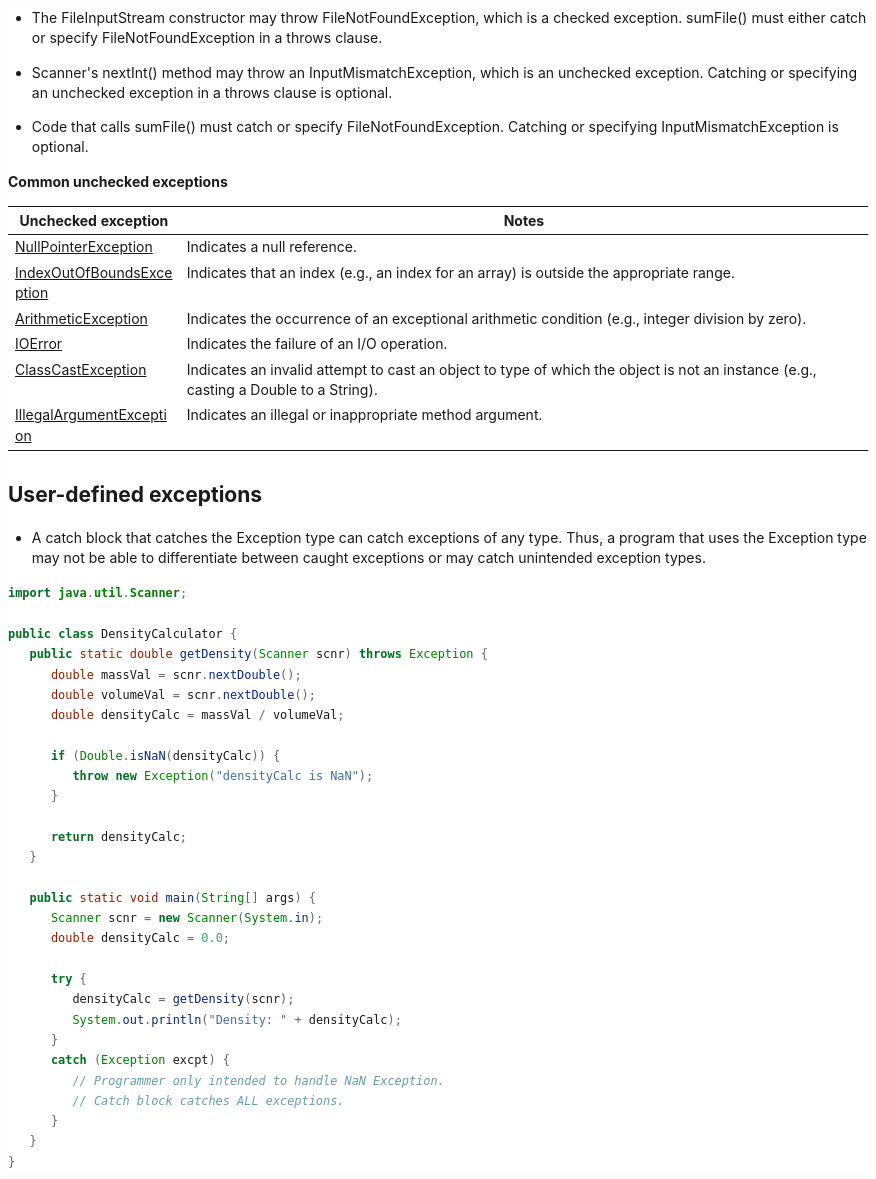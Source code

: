 - The FileInputStream constructor may throw FileNotFoundException, which is a checked exception. sumFile() must either catch or specify FileNotFoundException in a throws clause.

- Scanner's nextInt() method may throw an InputMismatchException, which is an unchecked exception. Catching or specifying an unchecked exception in a throws clause is optional.

- Code that calls sumFile() must catch or specify FileNotFoundException. Catching or specifying InputMismatchException is optional.

**Common unchecked exceptions**

| Unchecked exception                                          | Notes                                                        |
| ------------------------------------------------------------ | ------------------------------------------------------------ |
| [NullPointerException](https://docs.oracle.com/en/java/javase/12/docs/api/java.base/java/lang/NullPointerException.html) | Indicates a null reference.                                  |
| [IndexOutOfBoundsException](https://docs.oracle.com/en/java/javase/12/docs/api/java.base/java/lang/IndexOutOfBoundsException.html) | Indicates that an index (e.g., an index for an array) is outside the appropriate range. |
| [ArithmeticException](https://docs.oracle.com/en/java/javase/12/docs/api/java.base/java/lang/ArithmeticException.html) | Indicates the occurrence of an exceptional arithmetic condition (e.g., integer division by zero). |
| [IOError](https://docs.oracle.com/en/java/javase/12/docs/api/java.base/java/io/IOError.html) | Indicates the failure of an I/O operation.                   |
| [ClassCastException](https://docs.oracle.com/en/java/javase/12/docs/api/java.base/java/lang/ClassCastException.html) | Indicates an invalid attempt to cast an object to type of which the object is not an instance (e.g., casting a Double to a String). |
| [IllegalArgumentException](https://docs.oracle.com/en/java/javase/12/docs/api/java.base/java/lang/IllegalArgumentException.html) | Indicates an illegal or inappropriate method argument.       |

## User-defined exceptions

- A catch block that catches the Exception type can catch exceptions of any type. Thus, a program that uses the Exception type may not be able to differentiate between caught exceptions or may catch unintended exception types.

```java
import java.util.Scanner;

public class DensityCalculator {
   public static double getDensity(Scanner scnr) throws Exception {
      double massVal = scnr.nextDouble();
      double volumeVal = scnr.nextDouble();
      double densityCalc = massVal / volumeVal;

      if (Double.isNaN(densityCalc)) {
         throw new Exception("densityCalc is NaN");
      }

      return densityCalc;
   }

   public static void main(String[] args) {
      Scanner scnr = new Scanner(System.in);
      double densityCalc = 0.0;

      try {
         densityCalc = getDensity(scnr);
         System.out.println("Density: " + densityCalc);
      }
      catch (Exception excpt) {
         // Programmer only intended to handle NaN Exception.
         // Catch block catches ALL exceptions.
      }
   }
}
```
